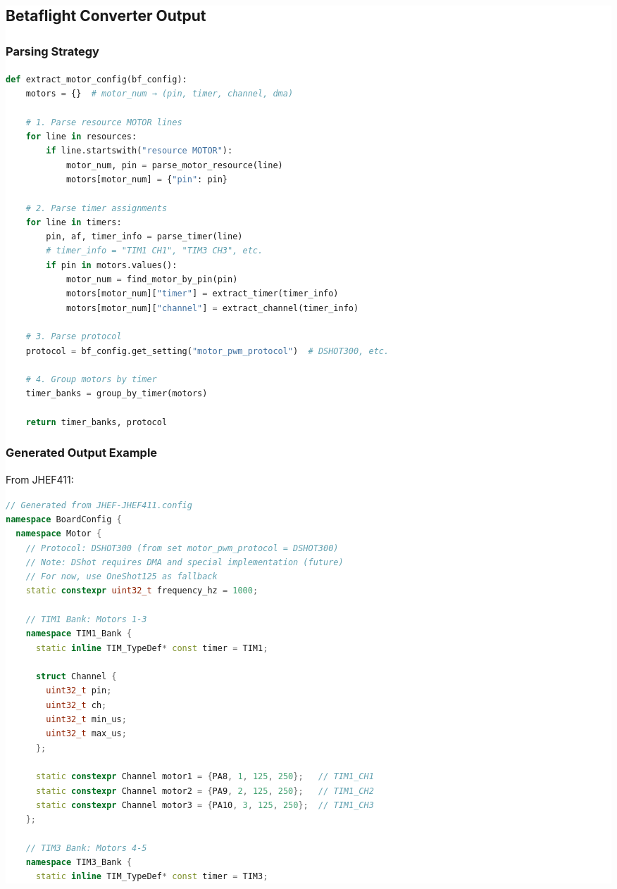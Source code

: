 ## Betaflight Converter Output

### Parsing Strategy

```python
def extract_motor_config(bf_config):
    motors = {}  # motor_num → (pin, timer, channel, dma)

    # 1. Parse resource MOTOR lines
    for line in resources:
        if line.startswith("resource MOTOR"):
            motor_num, pin = parse_motor_resource(line)
            motors[motor_num] = {"pin": pin}

    # 2. Parse timer assignments
    for line in timers:
        pin, af, timer_info = parse_timer(line)
        # timer_info = "TIM1 CH1", "TIM3 CH3", etc.
        if pin in motors.values():
            motor_num = find_motor_by_pin(pin)
            motors[motor_num]["timer"] = extract_timer(timer_info)
            motors[motor_num]["channel"] = extract_channel(timer_info)

    # 3. Parse protocol
    protocol = bf_config.get_setting("motor_pwm_protocol")  # DSHOT300, etc.

    # 4. Group motors by timer
    timer_banks = group_by_timer(motors)

    return timer_banks, protocol
```

### Generated Output Example

From JHEF411:

```cpp
// Generated from JHEF-JHEF411.config
namespace BoardConfig {
  namespace Motor {
    // Protocol: DSHOT300 (from set motor_pwm_protocol = DSHOT300)
    // Note: DShot requires DMA and special implementation (future)
    // For now, use OneShot125 as fallback
    static constexpr uint32_t frequency_hz = 1000;

    // TIM1 Bank: Motors 1-3
    namespace TIM1_Bank {
      static inline TIM_TypeDef* const timer = TIM1;

      struct Channel {
        uint32_t pin;
        uint32_t ch;
        uint32_t min_us;
        uint32_t max_us;
      };

      static constexpr Channel motor1 = {PA8, 1, 125, 250};   // TIM1_CH1
      static constexpr Channel motor2 = {PA9, 2, 125, 250};   // TIM1_CH2
      static constexpr Channel motor3 = {PA10, 3, 125, 250};  // TIM1_CH3
    };

    // TIM3 Bank: Motors 4-5
    namespace TIM3_Bank {
      static inline TIM_TypeDef* const timer = TIM3;
```
